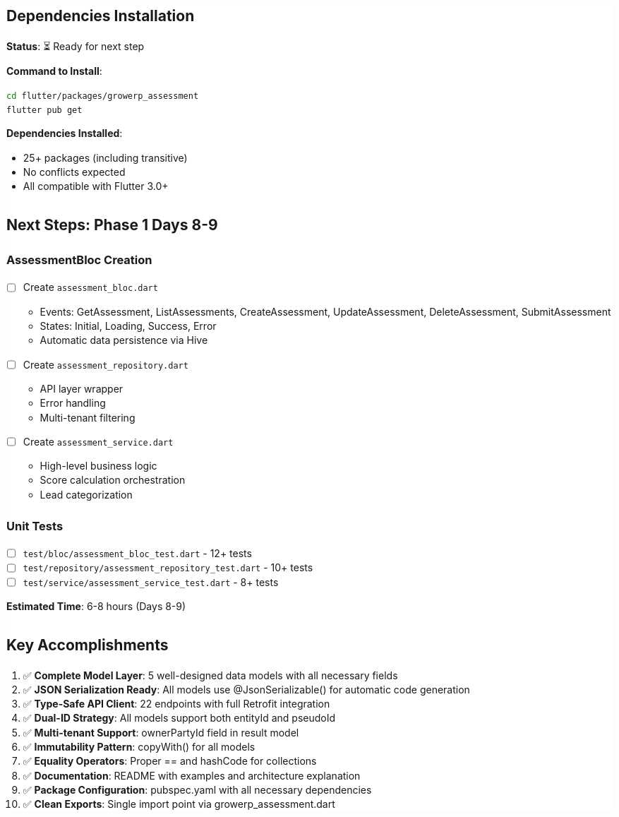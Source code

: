 ## Dependencies Installation

**Status**: ⏳ Ready for next step

**Command to Install**:
```bash
cd flutter/packages/growerp_assessment
flutter pub get
```

**Dependencies Installed**:
- 25+ packages (including transitive)
- No conflicts expected
- All compatible with Flutter 3.0+

## Next Steps: Phase 1 Days 8-9

### AssessmentBloc Creation
- [ ] Create `assessment_bloc.dart`
  - Events: GetAssessment, ListAssessments, CreateAssessment, UpdateAssessment, DeleteAssessment, SubmitAssessment
  - States: Initial, Loading, Success, Error
  - Automatic data persistence via Hive

- [ ] Create `assessment_repository.dart`
  - API layer wrapper
  - Error handling
  - Multi-tenant filtering

- [ ] Create `assessment_service.dart`
  - High-level business logic
  - Score calculation orchestration
  - Lead categorization

### Unit Tests
- [ ] `test/bloc/assessment_bloc_test.dart` - 12+ tests
- [ ] `test/repository/assessment_repository_test.dart` - 10+ tests
- [ ] `test/service/assessment_service_test.dart` - 8+ tests

**Estimated Time**: 6-8 hours (Days 8-9)

## Key Accomplishments

1. ✅ **Complete Model Layer**: 5 well-designed data models with all necessary fields
2. ✅ **JSON Serialization Ready**: All models use @JsonSerializable() for automatic code generation
3. ✅ **Type-Safe API Client**: 22 endpoints with full Retrofit integration
4. ✅ **Dual-ID Strategy**: All models support both entityId and pseudoId
5. ✅ **Multi-tenant Support**: ownerPartyId field in result model
6. ✅ **Immutability Pattern**: copyWith() for all models
7. ✅ **Equality Operators**: Proper == and hashCode for collections
8. ✅ **Documentation**: README with examples and architecture explanation
9. ✅ **Package Configuration**: pubspec.yaml with all necessary dependencies
10. ✅ **Clean Exports**: Single import point via growerp_assessment.dart
